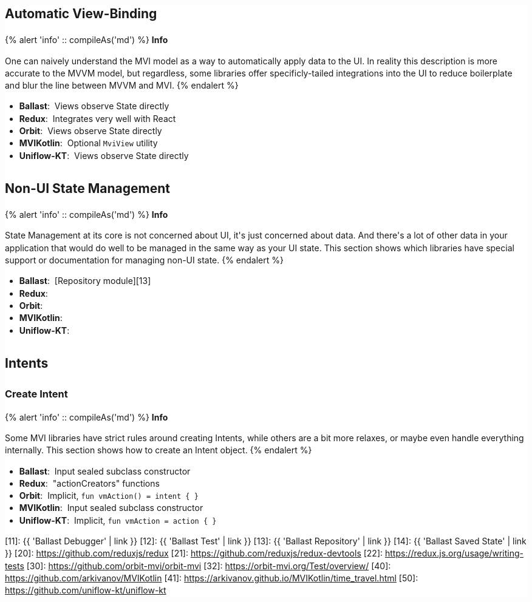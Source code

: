 ## Automatic View-Binding

{% alert 'info' :: compileAs('md') %}
**Info**

One can naively understand the MVI model as a way to automatically apply data to the UI. In reality this description
is more accurate to the MVVM model, but regardless, some libraries offer specificly-tailed integrations into the UI
to reduce boilerplate and blur the line between MVVM and MVI.
{% endalert %}

- **Ballast**: <i class="fas fa-ban" style="color: red"></i>&nbsp;Views observe State directly
- **Redux**: <i class="fas fa-check" style="color: purple"></i>&nbsp;Integrates very well with React
- **Orbit**: <i class="fas fa-ban" style="color: red"></i>&nbsp;Views observe State directly
- **MVIKotlin**: <i class="fas fa-minus-circle" style="color: #ebc634"></i>&nbsp;Optional `MviView` utility
- **Uniflow-KT**: <i class="fas fa-ban" style="color: red"></i>&nbsp;Views observe State directly

## Non-UI State Management

{% alert 'info' :: compileAs('md') %}
**Info**

State Management at its core is not concerned about UI, it's just concerned about data. And there's a lot of other data
in your application that would do well to be managed in the same way as your UI state. This section shows which 
libraries have special support or documentation for managing non-UI state.
{% endalert %}

- **Ballast**: <i class="fas fa-check-double" style="color: green"></i>&nbsp;[Repository module][13]
- **Redux**: <i class="fas fa-ban" style="color: red"></i>&nbsp;
- **Orbit**: <i class="fas fa-ban" style="color: red"></i>&nbsp;
- **MVIKotlin**: <i class="fas fa-ban" style="color: red"></i>&nbsp;
- **Uniflow-KT**: <i class="fas fa-ban" style="color: red"></i>&nbsp;

## Intents

### Create Intent

{% alert 'info' :: compileAs('md') %}
**Info**

Some MVI libraries have strict rules around creating Intents, while others are a bit more relaxes, or maybe even handle
everything internally. This section shows how to create an Intent object.
{% endalert %}

- **Ballast**: <i class="fas fa-check-double" style="color: green"></i>&nbsp;Input sealed subclass constructor
- **Redux**: <i class="fas fa-check-double" style="color: green"></i>&nbsp;"actionCreators" functions
- **Orbit**: <i class="fas fa-minus-circle" style="color: #ebc634"></i>&nbsp;Implicit, `fun vmAction() = intent { }`
- **MVIKotlin**: <i class="fas fa-check-double" style="color: green"></i>&nbsp;Input sealed subclass constructor
- **Uniflow-KT**: <i class="fas fa-minus-circle" style="color: #ebc634"></i>&nbsp;Implicit, `fun vmAction = action { }`


[01]: https://appmattus.medium.com/top-android-mvi-libraries-in-2021-de1afe890f27
[11]: {{ 'Ballast Debugger' | link }}
[12]: {{ 'Ballast Test' | link }}
[13]: {{ 'Ballast Repository' | link }}
[14]: {{ 'Ballast Saved State' | link }}
[20]: https://github.com/reduxjs/redux
[21]: https://github.com/reduxjs/redux-devtools
[22]: https://redux.js.org/usage/writing-tests
[30]: https://github.com/orbit-mvi/orbit-mvi
[32]: https://orbit-mvi.org/Test/overview/
[40]: https://github.com/arkivanov/MVIKotlin
[41]: https://arkivanov.github.io/MVIKotlin/time_travel.html
[50]: https://github.com/uniflow-kt/uniflow-kt